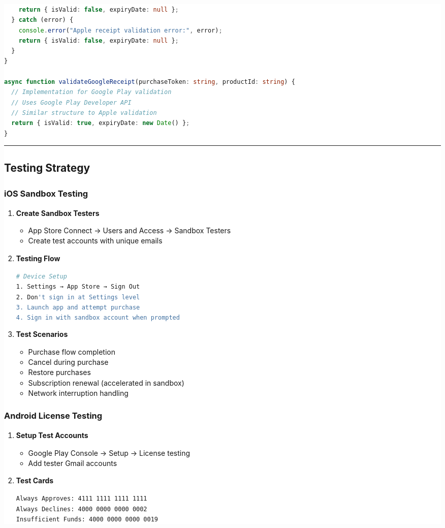 ```typescript
    return { isValid: false, expiryDate: null };
  } catch (error) {
    console.error("Apple receipt validation error:", error);
    return { isValid: false, expiryDate: null };
  }
}

async function validateGoogleReceipt(purchaseToken: string, productId: string) {
  // Implementation for Google Play validation
  // Uses Google Play Developer API
  // Similar structure to Apple validation
  return { isValid: true, expiryDate: new Date() };
}
```

---

## Testing Strategy

### iOS Sandbox Testing

1. **Create Sandbox Testers**

   - App Store Connect → Users and Access → Sandbox Testers
   - Create test accounts with unique emails

2. **Testing Flow**

   ```bash
   # Device Setup
   1. Settings → App Store → Sign Out
   2. Don't sign in at Settings level
   3. Launch app and attempt purchase
   4. Sign in with sandbox account when prompted
   ```

3. **Test Scenarios**
   - Purchase flow completion
   - Cancel during purchase
   - Restore purchases
   - Subscription renewal (accelerated in sandbox)
   - Network interruption handling

### Android License Testing

1. **Setup Test Accounts**

   - Google Play Console → Setup → License testing
   - Add tester Gmail accounts

2. **Test Cards**

   ```
   Always Approves: 4111 1111 1111 1111
   Always Declines: 4000 0000 0000 0002
   Insufficient Funds: 4000 0000 0000 0019
   ```
